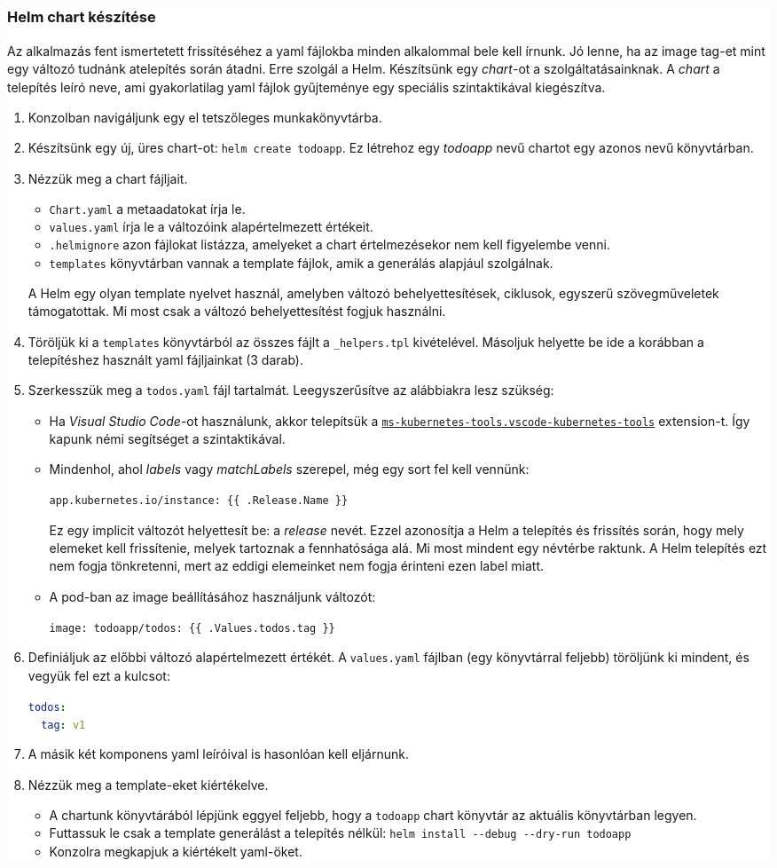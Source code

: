 ### Helm chart készítése

Az alkalmazás fent ismertetett frissítéséhez a yaml fájlokba minden alkalommal bele kell írnunk. Jó lenne, ha az image tag-et mint egy változó tudnánk atelepítés során átadni. Erre szolgál a Helm. Készítsünk egy _chart_-ot a szolgáltatásainknak. A _chart_ a telepítés leíró neve, ami gyakorlatilag yaml fájlok gyűjteménye egy speciális szintaktikával kiegészítva.

1. Konzolban navigáljunk egy el tetszőleges munkakönyvtárba.

1. Készítsünk egy új, üres chart-ot: `helm create todoapp`. Ez létrehoz egy _todoapp_ nevű chartot egy azonos nevű könyvtárban.

1. Nézzük meg a chart fájljait.

    - `Chart.yaml` a metaadatokat írja le.
    - `values.yaml` írja le a változóink alapértelmezett értékeit.
    - `.helmignore` azon fájlokat listázza, amelyeket a chart értelmezésekor nem kell figyelembe venni.
    - `templates` könyvtárban vannak a template fájlok, amik a generálás alapjául szolgálnak.

    A Helm egy olyan template nyelvet használ, amelyben változó behelyettesítések, ciklusok, egyszerű szövegműveletek támogatottak. Mi most csak a változó behelyettesítést fogjuk használni.

1. Töröljük ki a `templates` könyvtárból az összes fájlt a `_helpers.tpl` kivételével. Másoljuk helyette be ide a korábban a telepítéshez használt yaml fájljainkat (3 darab).

1. Szerkesszük meg a `todos.yaml` fájl tartalmát. Leegyszerűsítve az alábbiakra lesz szükség:

    - Ha _Visual Studio Code_-ot használunk, akkor telepítsük a [`ms-kubernetes-tools.vscode-kubernetes-tools`](https://marketplace.visualstudio.com/items?itemName=ms-kubernetes-tools.vscode-kubernetes-tools) extension-t. Így kapunk némi segítséget a szintaktikával.

    - Mindenhol, ahol _labels_ vagy _matchLabels_ szerepel, még egy sort fel kell vennünk:

        `app.kubernetes.io/instance: {{ .Release.Name }}`

        Ez egy implicit változót helyettesít be: a _release_ nevét. Ezzel azonosítja a Helm a telepítés és frissítés során, hogy mely elemeket kell frissítenie, melyek tartoznak a fennhatósága alá. Mi most mindent egy névtérbe raktunk. A Helm telepítés ezt nem fogja tönkretenni, mert az eddigi elemeinket nem fogja érinteni ezen label miatt.

    - A pod-ban az image beállításához használjunk változót:

        `image: todoapp/todos: {{ .Values.todos.tag }}`

1. Definiáljuk az előbbi változó alapértelmezett értékét. A `values.yaml` fájlban (egy könyvtárral feljebb) töröljünk ki mindent, és vegyük fel ezt a kulcsot:

    ```yaml
    todos:
      tag: v1
    ```

1. A másik két komponens yaml leíróival is hasonlóan kell eljárnunk.

1. Nézzük meg a template-eket kiértékelve.

    - A chartunk könyvtárából lépjünk eggyel feljebb, hogy a `todoapp` chart könyvtár az aktuális könyvtárban legyen.
    - Futtassuk le csak a template generálást a telepítés nélkül: `helm install --debug --dry-run todoapp`
    - Konzolra megkapjuk a kiértékelt yaml-öket.
